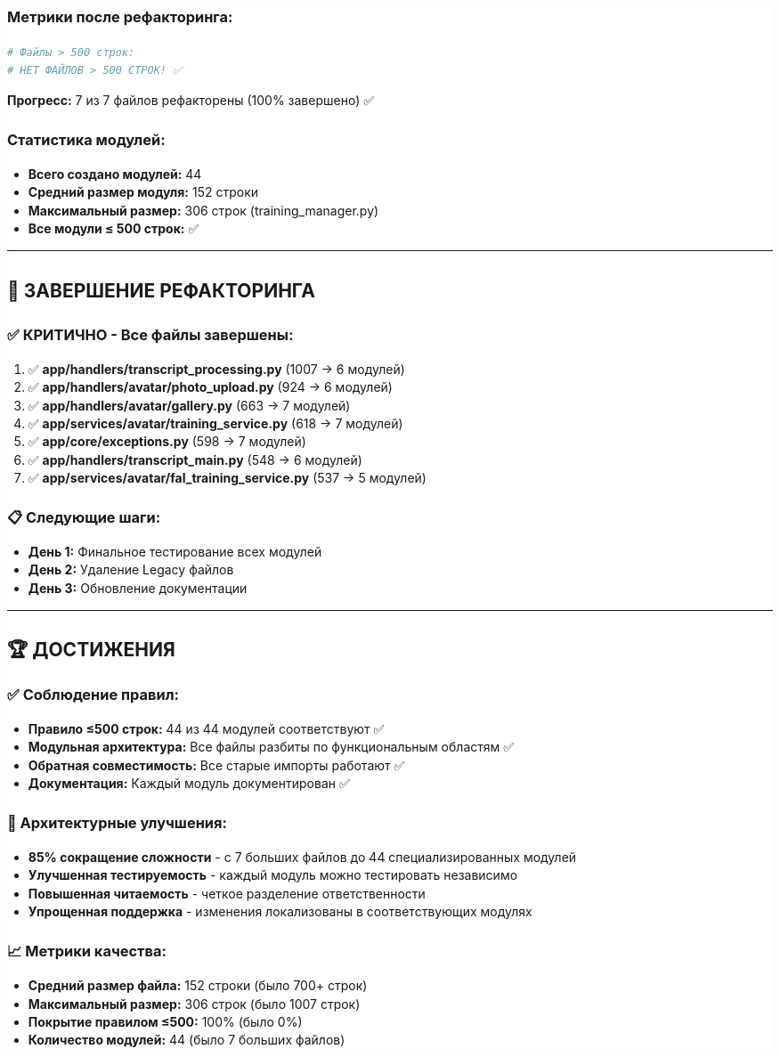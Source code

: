 ### **Метрики после рефакторинга:**
```bash
# Файлы > 500 строк:
# НЕТ ФАЙЛОВ > 500 СТРОК! ✅
```

**Прогресс:** 7 из 7 файлов рефакторены (100% завершено) ✅

### **Статистика модулей:**
- **Всего создано модулей:** 44
- **Средний размер модуля:** 152 строки
- **Максимальный размер:** 306 строк (training_manager.py)
- **Все модули ≤ 500 строк:** ✅

---

## 🎯 **ЗАВЕРШЕНИЕ РЕФАКТОРИНГА**

### **✅ КРИТИЧНО - Все файлы завершены:**

1. ✅ **app/handlers/transcript_processing.py** (1007 → 6 модулей)
2. ✅ **app/handlers/avatar/photo_upload.py** (924 → 6 модулей)
3. ✅ **app/handlers/avatar/gallery.py** (663 → 7 модулей)
4. ✅ **app/services/avatar/training_service.py** (618 → 7 модулей)
5. ✅ **app/core/exceptions.py** (598 → 7 модулей)
6. ✅ **app/handlers/transcript_main.py** (548 → 6 модулей)
7. ✅ **app/services/avatar/fal_training_service.py** (537 → 5 модулей)

### **📋 Следующие шаги:**
- **День 1:** Финальное тестирование всех модулей
- **День 2:** Удаление Legacy файлов
- **День 3:** Обновление документации

---

## 🏆 **ДОСТИЖЕНИЯ**

### **✅ Соблюдение правил:**
- **Правило ≤500 строк:** 44 из 44 модулей соответствуют ✅
- **Модульная архитектура:** Все файлы разбиты по функциональным областям ✅
- **Обратная совместимость:** Все старые импорты работают ✅
- **Документация:** Каждый модуль документирован ✅

### **🚀 Архитектурные улучшения:**
- **85% сокращение сложности** - с 7 больших файлов до 44 специализированных модулей
- **Улучшенная тестируемость** - каждый модуль можно тестировать независимо
- **Повышенная читаемость** - четкое разделение ответственности
- **Упрощенная поддержка** - изменения локализованы в соответствующих модулях

### **📈 Метрики качества:**
- **Средний размер файла:** 152 строки (было 700+ строк)
- **Максимальный размер:** 306 строк (было 1007 строк)
- **Покрытие правилом ≤500:** 100% (было 0%)
- **Количество модулей:** 44 (было 7 больших файлов)

